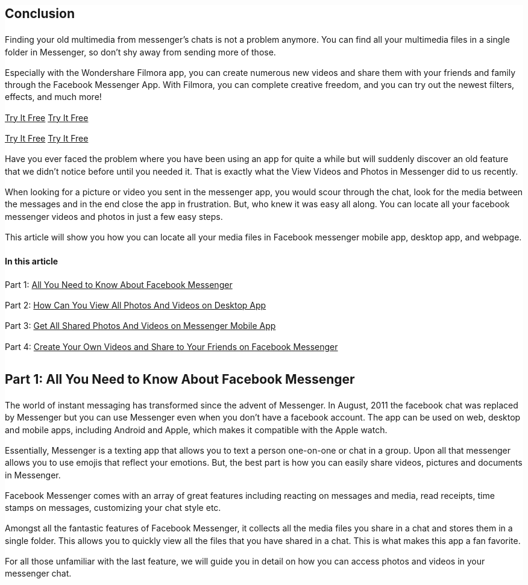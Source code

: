 ## Conclusion

Finding your old multimedia from messenger’s chats is not a problem anymore. You can find all your multimedia files in a single folder in Messenger, so don’t shy away from sending more of those.

Especially with the Wondershare Filmora app, you can create numerous new videos and share them with your friends and family through the Facebook Messenger App. With Filmora, you can complete creative freedom, and you can try out the newest filters, effects, and much more!

[Try It Free](https://tools.techidaily.com/wondershare/filmora/download/) [Try It Free](https://tools.techidaily.com/wondershare/filmora/download/)

[Try It Free](https://tools.techidaily.com/wondershare/filmora/download/) [Try It Free](https://tools.techidaily.com/wondershare/filmora/download/)

Have you ever faced the problem where you have been using an app for quite a while but will suddenly discover an old feature that we didn’t notice before until you needed it. That is exactly what the View Videos and Photos in Messenger did to us recently.

When looking for a picture or video you sent in the messenger app, you would scour through the chat, look for the media between the messages and in the end close the app in frustration. But, who knew it was easy all along. You can locate all your facebook messenger videos and photos in just a few easy steps.

This article will show you how you can locate all your media files in Facebook messenger mobile app, desktop app, and webpage.

#### In this article

Part 1: [All You Need to Know About Facebook Messenger](#step1)

Part 2: [How Can You View All Photos And Videos on Desktop App](#step2)

Part 3: [Get All Shared Photos And Videos on Messenger Mobile App](#step3)

Part 4: [Create Your Own Videos and Share to Your Friends on Facebook Messenger](#step4)

## Part 1: All You Need to Know About Facebook Messenger

The world of instant messaging has transformed since the advent of Messenger. In August, 2011 the facebook chat was replaced by Messenger but you can use Messenger even when you don’t have a facebook account. The app can be used on web, desktop and mobile apps, including Android and Apple, which makes it compatible with the Apple watch.

Essentially, Messenger is a texting app that allows you to text a person one-on-one or chat in a group. Upon all that messenger allows you to use emojis that reflect your emotions. But, the best part is how you can easily share videos, pictures and documents in Messenger.

Facebook Messenger comes with an array of great features including reacting on messages and media, read receipts, time stamps on messages, customizing your chat style etc.

Amongst all the fantastic features of Facebook Messenger, it collects all the media files you share in a chat and stores them in a single folder. This allows you to quickly view all the files that you have shared in a chat. This is what makes this app a fan favorite.

For all those unfamiliar with the last feature, we will guide you in detail on how you can access photos and videos in your messenger chat.
